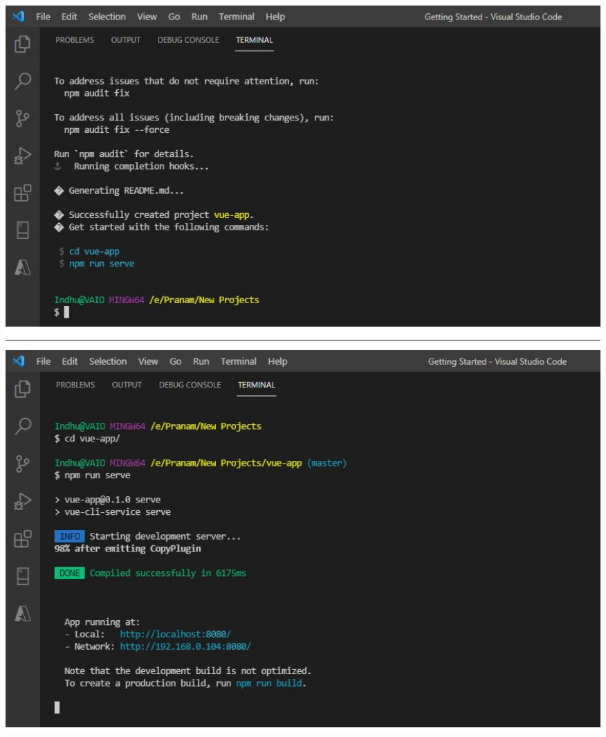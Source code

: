 <img src="/screenshots/Vue 2.JPG" width="1000" />

---------------------------------------------------------------------------

<img src="/screenshots/Vue 3.JPG" width="1000" />
